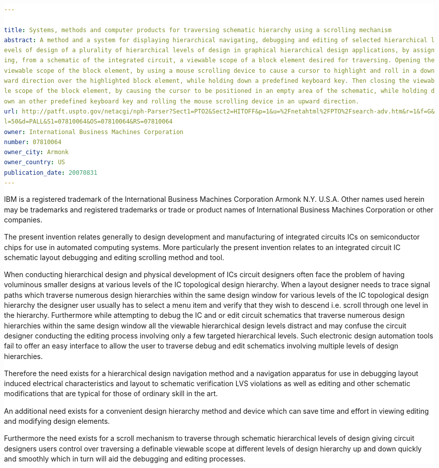```yaml
---

title: Systems, methods and computer products for traversing schematic hierarchy using a scrolling mechanism
abstract: A method and a system for displaying hierarchical navigating, debugging and editing of selected hierarchical levels of design of a plurality of hierarchical levels of design in graphical hierarchical design applications, by assigning, from a schematic of the integrated circuit, a viewable scope of a block element desired for traversing. Opening the viewable scope of the block element, by using a mouse scrolling device to cause a cursor to highlight and roll in a downward direction over the highlighted block element, while holding down a predefined keyboard key. Then closing the viewable scope of the block element, by causing the cursor to be positioned in an empty area of the schematic, while holding down an other predefined keyboard key and rolling the mouse scrolling device in an upward direction.
url: http://patft.uspto.gov/netacgi/nph-Parser?Sect1=PTO2&Sect2=HITOFF&p=1&u=%2Fnetahtml%2FPTO%2Fsearch-adv.htm&r=1&f=G&l=50&d=PALL&S1=07810064&OS=07810064&RS=07810064
owner: International Business Machines Corporation
number: 07810064
owner_city: Armonk
owner_country: US
publication_date: 20070831
---
```

IBM is a registered trademark of the International Business Machines Corporation Armonk N.Y. U.S.A. Other names used herein may be trademarks and registered trademarks or trade or product names of International Business Machines Corporation or other companies.

The present invention relates generally to design development and manufacturing of integrated circuits ICs on semiconductor chips for use in automated computing systems. More particularly the present invention relates to an integrated circuit IC schematic layout debugging and editing scrolling method and tool.

When conducting hierarchical design and physical development of ICs circuit designers often face the problem of having voluminous smaller designs at various levels of the IC topological design hierarchy. When a layout designer needs to trace signal paths which traverse numerous design hierarchies within the same design window for various levels of the IC topological design hierarchy the designer user usually has to select a menu item and verify that they wish to descend i.e. scroll through one level in the hierarchy. Furthermore while attempting to debug the IC and or edit circuit schematics that traverse numerous design hierarchies within the same design window all the viewable hierarchical design levels distract and may confuse the circuit designer conducting the editing process involving only a few targeted hierarchical levels. Such electronic design automation tools fail to offer an easy interface to allow the user to traverse debug and edit schematics involving multiple levels of design hierarchies.

Therefore the need exists for a hierarchical design navigation method and a navigation apparatus for use in debugging layout induced electrical characteristics and layout to schematic verification LVS violations as well as editing and other schematic modifications that are typical for those of ordinary skill in the art.

An additional need exists for a convenient design hierarchy method and device which can save time and effort in viewing editing and modifying design elements.

Furthermore the need exists for a scroll mechanism to traverse through schematic hierarchical levels of design giving circuit designers users control over traversing a definable viewable scope at different levels of design hierarchy up and down quickly and smoothly which in turn will aid the debugging and editing processes.
